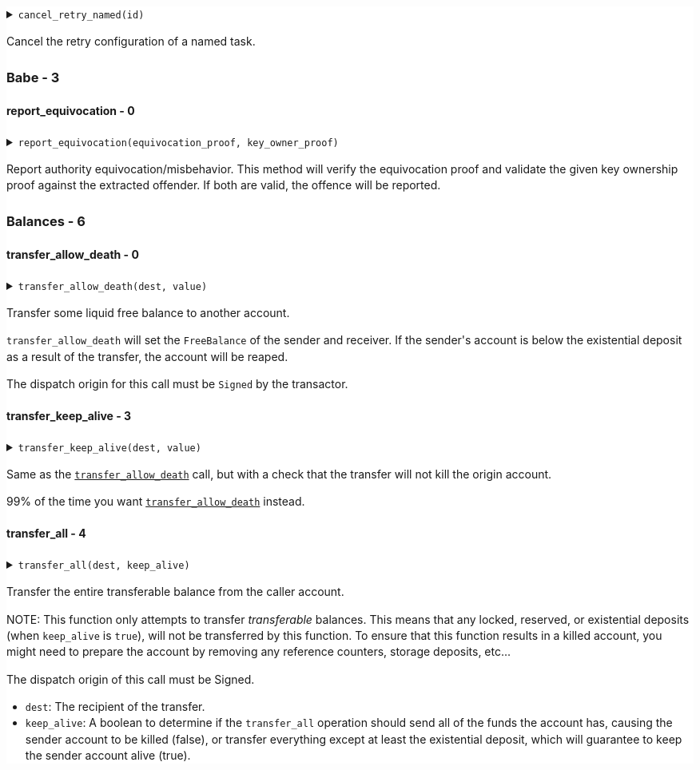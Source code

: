 <details><summary><code>cancel_retry_named(id)</code></summary></details>


Cancel the retry configuration of a named task.

### Babe - 3

#### report_equivocation - 0

<details><summary><code>report_equivocation(equivocation_proof, key_owner_proof)</code></summary></details>


Report authority equivocation/misbehavior. This method will verify
the equivocation proof and validate the given key ownership proof
against the extracted offender. If both are valid, the offence will
be reported.

### Balances - 6

#### transfer_allow_death - 0

<details><summary><code>transfer_allow_death(dest, value)</code></summary></details>


Transfer some liquid free balance to another account.

`transfer_allow_death` will set the `FreeBalance` of the sender and receiver.
If the sender's account is below the existential deposit as a result
of the transfer, the account will be reaped.

The dispatch origin for this call must be `Signed` by the transactor.

#### transfer_keep_alive - 3

<details><summary><code>transfer_keep_alive(dest, value)</code></summary></details>


Same as the [`transfer_allow_death`] call, but with a check that the transfer will not
kill the origin account.

99% of the time you want [`transfer_allow_death`] instead.

[`transfer_allow_death`]: struct.Pallet.html#method.transfer

#### transfer_all - 4

<details><summary><code>transfer_all(dest, keep_alive)</code></summary></details>


Transfer the entire transferable balance from the caller account.

NOTE: This function only attempts to transfer _transferable_ balances. This means that
any locked, reserved, or existential deposits (when `keep_alive` is `true`), will not be
transferred by this function. To ensure that this function results in a killed account,
you might need to prepare the account by removing any reference counters, storage
deposits, etc...

The dispatch origin of this call must be Signed.

- `dest`: The recipient of the transfer.
- `keep_alive`: A boolean to determine if the `transfer_all` operation should send all
  of the funds the account has, causing the sender account to be killed (false), or
  transfer everything except at least the existential deposit, which will guarantee to
  keep the sender account alive (true).
